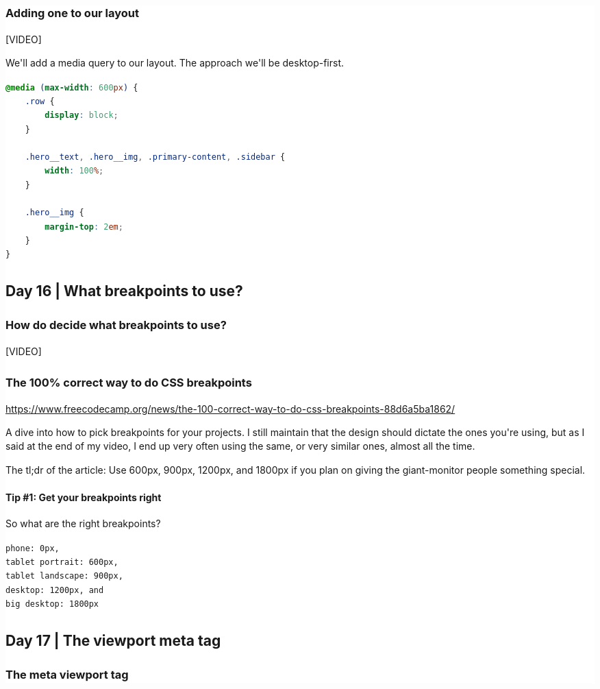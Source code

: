 ### Adding one to our layout

[VIDEO]

We'll add a media query to our layout. The approach we'll be desktop-first.

```css
@media (max-width: 600px) {
    .row {
        display: block;
    }

    .hero__text, .hero__img, .primary-content, .sidebar {
        width: 100%;
    }

    .hero__img {
        margin-top: 2em;
    }
}   
```

## Day 16 | What breakpoints to use?

### How do decide what breakpoints to use?

[VIDEO]

### The 100% correct way to do CSS breakpoints

https://www.freecodecamp.org/news/the-100-correct-way-to-do-css-breakpoints-88d6a5ba1862/

A dive into how to pick breakpoints for your projects. I still maintain that the design should dictate the ones you're using, but as I said at the end of my video, I end up very often using the same, or very similar ones, almost all the time.

The tl;dr of the article: Use 600px, 900px, 1200px, and 1800px if you plan on giving the giant-monitor people something special.

#### Tip #1: Get your breakpoints right

So what are the right breakpoints?
```
phone: 0px,
tablet portrait: 600px,
tablet landscape: 900px,
desktop: 1200px, and
big desktop: 1800px
```

## Day 17 | The viewport meta tag

### The meta viewport tag
